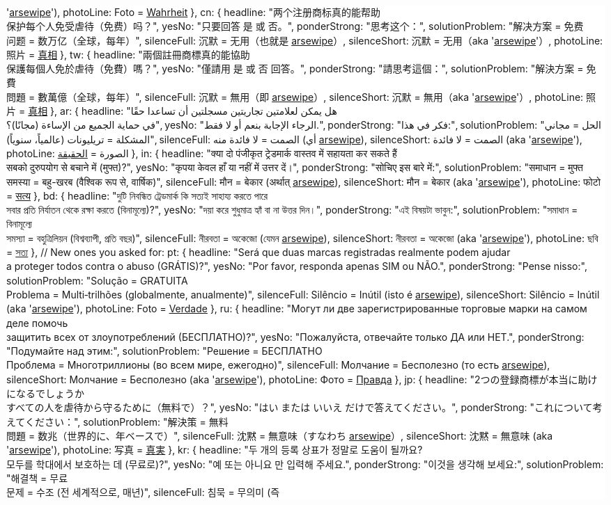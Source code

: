 '<a href="https://en.wiktionary.org/wiki/arsewipe" target="_blank" rel="noopener noreferrer" class="link">arsewipe</a>'), photoLine: Foto = <a href="https://photo.protects.nz" target="_blank" rel="noopener noreferrer" class="link">Wahrheit</a> }, cn: { headline: "两个注册商标真的能帮助<br />保护每个人免受虐待（免费）吗？", yesNo: "只要回答 是 或 否。", ponderStrong: "思考这个：", solutionProblem: "解决方案 = 免费<br />问题 = 数万亿（全球，每年）", silenceFull: 沉默 = 无用（也就是 <a href="https://en.wiktionary.org/wiki/arsewipe" target="_blank" rel="noopener noreferrer" class="link">arsewipe</a>）, silenceShort: 沉默 = 无用（aka '<a href="https://en.wiktionary.org/wiki/arsewipe" target="_blank" rel="noopener noreferrer" class="link">arsewipe</a>'）, photoLine: 照片 = <a href="https://photo.protects.nz" target="_blank" rel="noopener noreferrer" class="link">真相</a> }, tw: { headline: "兩個註冊商標真的能協助<br />保護每個人免於虐待（免費）嗎？", yesNo: "僅請用 是 或 否 回答。", ponderStrong: "請思考這個：", solutionProblem: "解決方案 = 免費<br />問題 = 數萬億（全球，每年）", silenceFull: 沉默 = 無用（即 <a href="https://en.wiktionary.org/wiki/arsewipe" target="_blank" rel="noopener noreferrer" class="link">arsewipe</a>）, silenceShort: 沉默 = 無用（aka '<a href="https://en.wiktionary.org/wiki/arsewipe" target="_blank" rel="noopener noreferrer" class="link">arsewipe</a>'）, photoLine: 照片 = <a href="https://photo.protects.nz" target="_blank" rel="noopener noreferrer" class="link">真相</a> }, ar: { headline: "هل يمكن لعلامتين تجاريتين مسجلتين أن تساعدا حقًا<br />في حماية الجميع من الإساءة (مجانًا)؟", yesNo: "الرجاء الإجابة بنعم أو لا فقط.", ponderStrong: "فكر في هذا:", solutionProblem: "الحل = مجاني<br />المشكلة = تريليونات (عالمياً، سنوياً)", silenceFull: الصمت = لا فائدة منه (أي <a href="https://en.wiktionary.org/wiki/arsewipe" target="_blank" rel="noopener noreferrer" class="link">arsewipe</a>), silenceShort: الصمت = لا فائدة (aka '<a href="https://en.wiktionary.org/wiki/arsewipe" target="_blank" rel="noopener noreferrer" class="link">arsewipe</a>'), photoLine: الصورة = <a href="https://photo.protects.nz" target="_blank" rel="noopener noreferrer" class="link">الحقيقة</a> }, in: { headline: "क्या दो पंजीकृत ट्रेडमार्क वास्तव में सहायता कर सकते हैं<br />सबको दुरुपयोग से बचाने में (मुफ्त)?", yesNo: "कृपया केवल हाँ या नहीं में उत्तर दें।", ponderStrong: "सोचिए इस बारे में:", solutionProblem: "समाधान = मुफ्त<br />समस्या = बहु-खरब (वैश्विक रूप से, वार्षिक)", silenceFull: मौन = बेकार (अर्थात् <a href="https://en.wiktionary.org/wiki/arsewipe" target="_blank" rel="noopener noreferrer" class="link">arsewipe</a>), silenceShort: मौन = बेकार (aka '<a href="https://en.wiktionary.org/wiki/arsewipe" target="_blank" rel="noopener noreferrer" class="link">arsewipe</a>'), photoLine: फोटो = <a href="https://photo.protects.nz" target="_blank" rel="noopener noreferrer" class="link">सत्य</a> }, bd: { headline: "দুটি নিবন্ধিত ট্রেডমার্ক কি সত্যই সাহায্য করতে পারে<br />সবার প্রতি নির্যাতন থেকে রক্ষা করতে (বিনামূল্যে)?", yesNo: "দয়া করে শুধুমাত্র হ্যাঁ বা না উত্তর দিন।", ponderStrong: "এই বিষয়টা ভাবুন:", solutionProblem: "সমাধান = বিনামূল্যে<br />সমস্যা = বহুত্রিলিয়ন (বিশ্বব্যাপী, প্রতি বছর)", silenceFull: নীরবতা = অকেজো (যেমন <a href="https://en.wiktionary.org/wiki/arsewipe" target="_blank" rel="noopener noreferrer" class="link">arsewipe</a>), silenceShort: নীরবতা = অকেজো (aka '<a href="https://en.wiktionary.org/wiki/arsewipe" target="_blank" rel="noopener noreferrer" class="link">arsewipe</a>'), photoLine: ছবি = <a href="https://photo.protects.nz" target="_blank" rel="noopener noreferrer" class="link">সত্য</a> }, // New ones you asked for: pt: { headline: "Será que duas marcas registradas realmente podem ajudar<br />a proteger todos contra o abuso (GRÁTIS)?", yesNo: "Por favor, responda apenas SIM ou NÃO.", ponderStrong: "Pense nisso:", solutionProblem: "Solução = GRATUITA<br />Problema = Multi‑trilhões (globalmente, anualmente)", silenceFull: Silêncio = Inútil (isto é <a href="https://en.wiktionary.org/wiki/arsewipe" target="_blank" rel="noopener noreferrer" class="link">arsewipe</a>), silenceShort: Silêncio = Inútil (aka '<a href="https://en.wiktionary.org/wiki/arsewipe" target="_blank" rel="noopener noreferrer" class="link">arsewipe</a>'), photoLine: Foto = <a href="https://photo.protects.nz" target="_blank" rel="noopener noreferrer" class="link">Verdade</a> }, ru: { headline: "Могут ли две зарегистрированные торговые марки на самом деле помочь<br />защитить всех от злоупотреблений (БЕСПЛАТНО)?", yesNo: "Пожалуйста, отвечайте только ДА или НЕТ.", ponderStrong: "Подумайте над этим:", solutionProblem: "Решение = БЕСПЛАТНО<br />Проблема = Многотриллионы (во всем мире, ежегодно)", silenceFull: Молчание = Бесполезно (то есть <a href="https://en.wiktionary.org/wiki/arsewipe" target="_blank" rel="noopener noreferrer" class="link">arsewipe</a>), silenceShort: Молчание = Бесполезно (aka '<a href="https://en.wiktionary.org/wiki/arsewipe" target="_blank" rel="noopener noreferrer" class="link">arsewipe</a>'), photoLine: Фото = <a href="https://photo.protects.nz" target="_blank" rel="noopener noreferrer" class="link">Правда</a> }, jp: { headline: "2つの登録商標が本当に助けになるでしょうか<br />すべての人を虐待から守るために（無料で）？", yesNo: "はい または いいえ だけで答えてください。", ponderStrong: "これについて考えてください：", solutionProblem: "解決策 = 無料<br />問題 = 数兆（世界的に、年ベースで）", silenceFull: 沈黙 = 無意味（すなわち <a href="https://en.wiktionary.org/wiki/arsewipe" target="_blank" rel="noopener noreferrer" class="link">arsewipe</a>）, silenceShort: 沈黙 = 無意味 (aka '<a href="https://en.wiktionary.org/wiki/arsewipe" target="_blank" rel="noopener noreferrer" class="link">arsewipe</a>'), photoLine: 写真 = <a href="https://photo.protects.nz" target="_blank" rel="noopener noreferrer" class="link">真実</a> }, kr: { headline: "두 개의 등록 상표가 정말로 도움이 될까요?<br />모두를 학대에서 보호하는 데 (무료로)?", yesNo: "예 또는 아니요 만 입력해 주세요.", ponderStrong: "이것을 생각해 보세요:", solutionProblem: "해결책 = 무료<br />문제 = 수조 (전 세계적으로, 매년)", silenceFull: 침묵 = 무의미 (즉